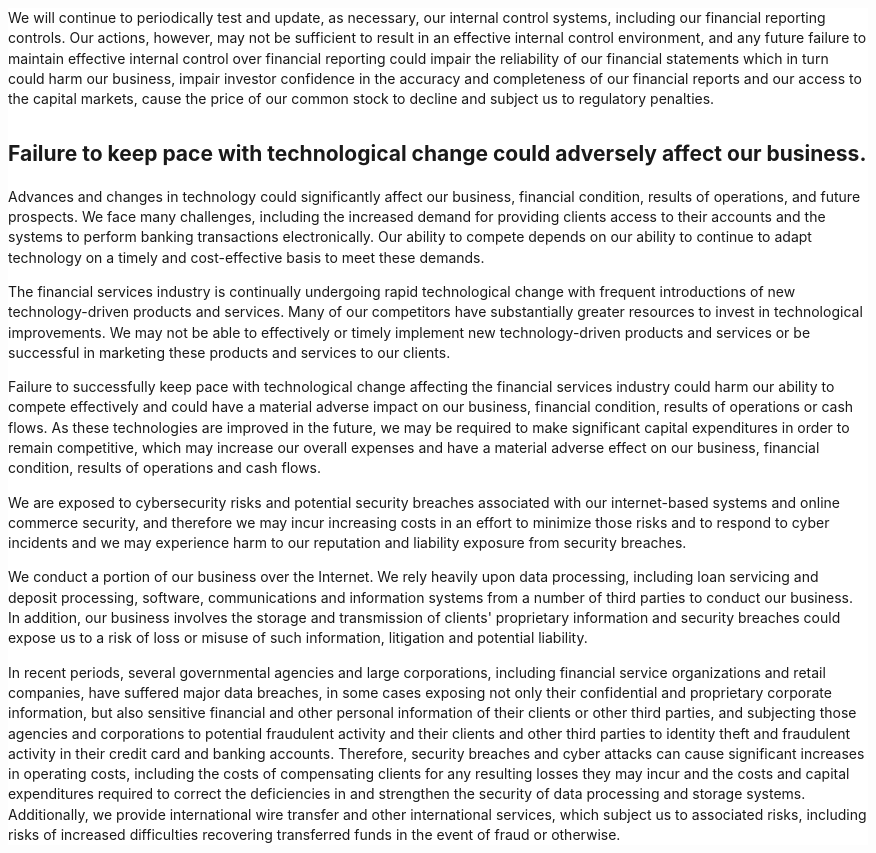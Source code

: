 We will continue to periodically test and update, as necessary, our internal control systems, including our financial reporting controls. Our actions, however, may not be sufficient to result in an effective internal control environment, and any future failure to maintain effective internal control over financial reporting could impair the reliability of our financial statements which in turn could harm our business, impair investor confidence in the accuracy and completeness of our financial reports and our access to the capital markets, cause the price of our common stock to decline and subject us to regulatory penalties.

## Failure to keep pace with technological change could adversely affect our business.

Advances and changes in technology could significantly affect our business, financial condition, results of operations, and future prospects. We face many challenges, including the increased demand for providing clients access to their accounts and the systems to perform banking transactions electronically. Our ability to compete depends on our ability to continue to adapt technology on a timely and cost-effective basis to meet these demands.

The financial services industry is continually undergoing rapid technological change with frequent introductions of new technology-driven products and services. Many of our competitors have substantially greater resources to invest in technological improvements. We may not be able to effectively or timely implement new technology-driven products and services or be successful in marketing these products and services to our clients.

Failure to successfully keep pace with technological change affecting the financial services industry could harm our ability to compete effectively and could have a material adverse impact on our business, financial condition, results of operations or cash flows. As these technologies are improved in the future, we may be required to make significant capital expenditures in order to remain competitive, which may increase our overall expenses and have a material adverse effect on our business, financial condition, results of operations and cash flows.

We are exposed to cybersecurity risks and potential security breaches associated with our internet-based systems and online commerce security, and therefore we may incur increasing costs in an effort to minimize those risks and to respond to cyber incidents and we may experience harm to our reputation and liability exposure from security breaches.

We conduct a portion of our business over the Internet. We rely heavily upon data processing, including loan servicing and deposit processing, software, communications and information systems from a number of third parties to conduct our business. In addition, our business involves the storage and transmission of clients' proprietary information and security breaches could expose us to a risk of loss or misuse of such information, litigation and potential liability.

In recent periods, several governmental agencies and large corporations, including financial service organizations and retail companies, have suffered major data breaches, in some cases exposing not only their confidential and proprietary corporate information, but also sensitive financial and other personal information of their clients or other third parties, and subjecting those agencies and corporations to potential fraudulent activity and their clients and other third parties to identity theft and fraudulent activity in their credit card and banking accounts. Therefore, security breaches and cyber attacks can cause significant increases in operating costs, including the costs of compensating clients for any resulting losses they may incur and the costs and capital expenditures required to correct the deficiencies in and strengthen the security of data processing and storage systems. Additionally, we provide international wire transfer and other international services, which subject us to associated risks, including risks of increased difficulties recovering transferred funds in the event of fraud or otherwise.
